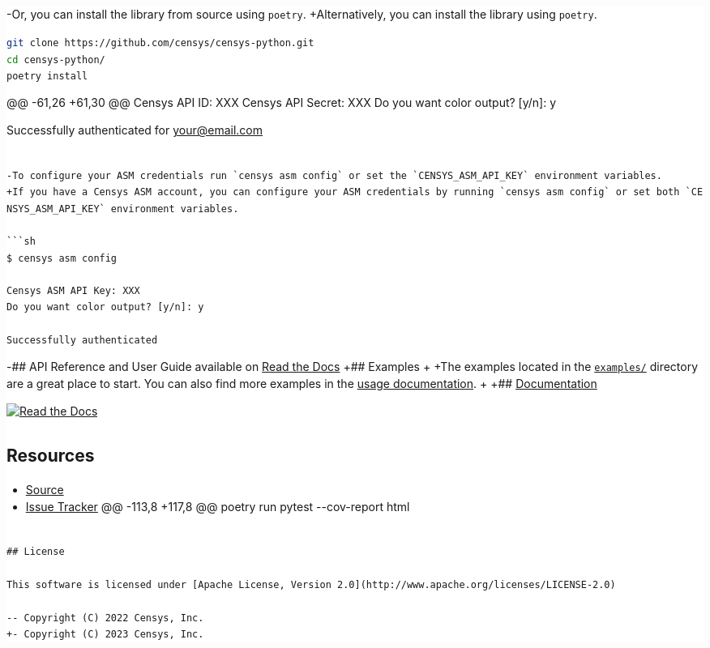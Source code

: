 -Or, you can install the library from source using `poetry`.
+Alternatively, you can install the library using `poetry`.
 
 ```sh
 git clone https://github.com/censys/censys-python.git
 cd censys-python/
 poetry install
 ```
 
@@ -61,26 +61,30 @@
 Censys API ID: XXX
 Censys API Secret: XXX
 Do you want color output? [y/n]: y
 
 Successfully authenticated for your@email.com
 ```
 
-To configure your ASM credentials run `censys asm config` or set the `CENSYS_ASM_API_KEY` environment variables.
+If you have a Censys ASM account, you can configure your ASM credentials by running `censys asm config` or set both `CENSYS_ASM_API_KEY` environment variables.
 
 ```sh
 $ censys asm config
 
 Censys ASM API Key: XXX
 Do you want color output? [y/n]: y
 
 Successfully authenticated
 ```
 
-## API Reference and User Guide available on [Read the Docs](https://censys-python.readthedocs.io/)
+## Examples
+
+The examples located in the [`examples/`](examples/) directory are a great place to start. You can also find more examples in the [usage documentation](https://censys-python.readthedocs.io/en/stable/usage-v2.html).
+
+## [Documentation](https://censys-python.readthedocs.io/)
 
 [![Read the Docs](https://raw.githubusercontent.com/censys/censys-python/main/docs/_static/readthedocs.png)](https://censys-python.readthedocs.io/)
 
 ## Resources
 
 - [Source](https://github.com/censys/censys-python)
 - [Issue Tracker](https://github.com/censys/censys-python/issues)
@@ -113,8 +117,8 @@
 poetry run pytest --cov-report html
 ```
 
 ## License
 
 This software is licensed under [Apache License, Version 2.0](http://www.apache.org/licenses/LICENSE-2.0)
 
-- Copyright (C) 2022 Censys, Inc.
+- Copyright (C) 2023 Censys, Inc.
```
